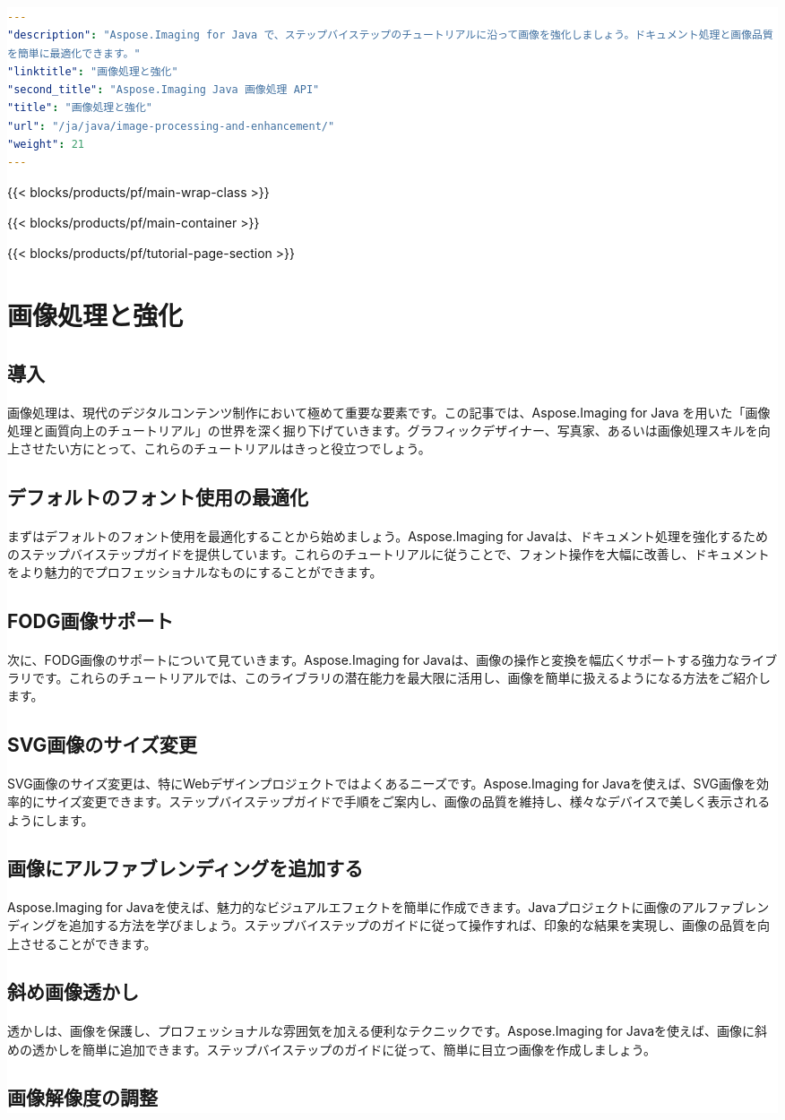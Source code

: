 ```yaml
---
"description": "Aspose.Imaging for Java で、ステップバイステップのチュートリアルに沿って画像を強化しましょう。ドキュメント処理と画像品質を簡単に最適化できます。"
"linktitle": "画像処理と強化"
"second_title": "Aspose.Imaging Java 画像処理 API"
"title": "画像処理と強化"
"url": "/ja/java/image-processing-and-enhancement/"
"weight": 21
---
```


{{< blocks/products/pf/main-wrap-class >}}

{{< blocks/products/pf/main-container >}}

{{< blocks/products/pf/tutorial-page-section >}}

# 画像処理と強化

## 導入 
画像処理は、現代のデジタルコンテンツ制作において極めて重要な要素です。この記事では、Aspose.Imaging for Java を用いた「画像処理と画質向上のチュートリアル」の世界を深く掘り下げていきます。グラフィックデザイナー、写真家、あるいは画像処理スキルを向上させたい方にとって、これらのチュートリアルはきっと役立つでしょう。

## デフォルトのフォント使用の最適化

まずはデフォルトのフォント使用を最適化することから始めましょう。Aspose.Imaging for Javaは、ドキュメント処理を強化するためのステップバイステップガイドを提供しています。これらのチュートリアルに従うことで、フォント操作を大幅に改善し、ドキュメントをより魅力的でプロフェッショナルなものにすることができます。

## FODG画像サポート

次に、FODG画像のサポートについて見ていきます。Aspose.Imaging for Javaは、画像の操作と変換を幅広くサポートする強力なライブラリです。これらのチュートリアルでは、このライブラリの潜在能力を最大限に活用し、画像を簡単に扱えるようになる方法をご紹介します。

## SVG画像のサイズ変更

SVG画像のサイズ変更は、特にWebデザインプロジェクトではよくあるニーズです。Aspose.Imaging for Javaを使えば、SVG画像を効率的にサイズ変更できます。ステップバイステップガイドで手順をご案内し、画像の品質を維持し、様々なデバイスで美しく表示されるようにします。

## 画像にアルファブレンディングを追加する

Aspose.Imaging for Javaを使えば、魅力的なビジュアルエフェクトを簡単に作成できます。Javaプロジェクトに画像のアルファブレンディングを追加する方法を学びましょう。ステップバイステップのガイドに従って操作すれば、印象的な結果を実現し、画像の品質を向上させることができます。

## 斜め画像透かし

透かしは、画像を保護し、プロフェッショナルな雰囲気を加える便利なテクニックです。Aspose.Imaging for Javaを使えば、画像に斜めの透かしを簡単に追加できます。ステップバイステップのガイドに従って、簡単に目立つ画像を作成しましょう。

## 画像解像度の調整
